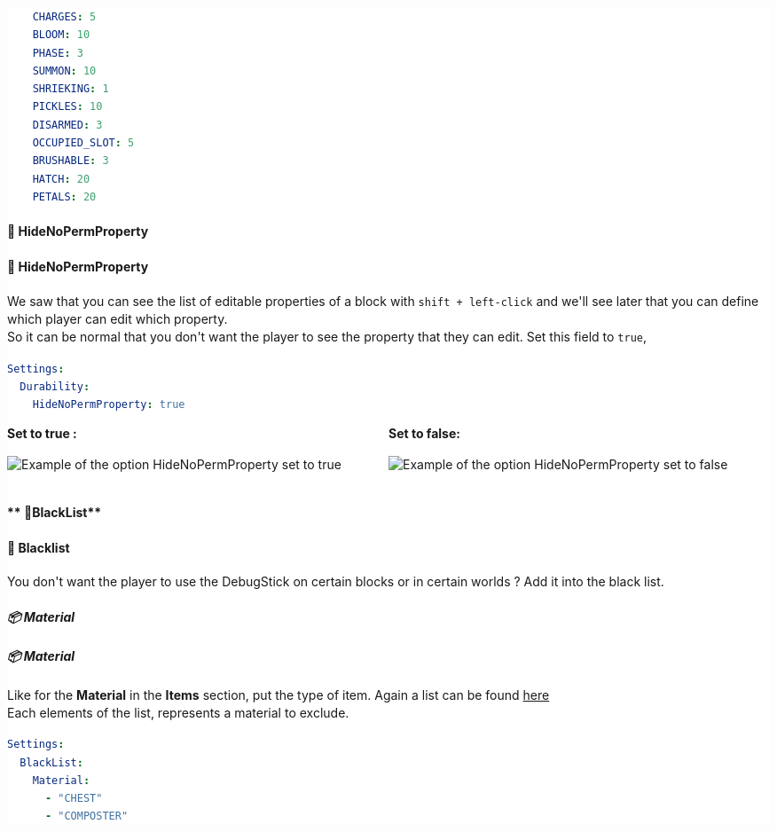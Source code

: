 ````yml
    CHARGES: 5
    BLOOM: 10
    PHASE: 3
    SUMMON: 10
    SHRIEKING: 1
    PICKLES: 10
    DISARMED: 3
    OCCUPIED_SLOT: 5
    BRUSHABLE: 3
    HATCH: 20
    PETALS: 20
````

#### **:memo: HideNoPermProperty**
#### :memo: HideNoPermProperty
We saw that you can see the list of editable properties of a block with ``shift + left-click`` and we'll see later that you can define which player can edit which
property.<br>
So it can be normal that you don't want the player to see the property that they can edit. Set this field to ``true``, 
````yml
Settings:
  Durability:
    HideNoPermProperty: true
````

<div style="display: flex">
	<span style="flex: 1"><b>Set to true :</b></span>
	<span style="flex: 1"><b>Set to false:</b></span>
</div>

<div style="display: flex">
<span style="flex: 1">

![Example of the option HideNoPermProperty set to true](https://github.com/MachiganMC/ProtectedDebugStick/blob/master/docs/assets/hide-no-perm-property-true.PNG?raw=true 
':size=90%')

</span>
<span style="flex: 1">

![Example of the option HideNoPermProperty set to false](https://github.com/MachiganMC/ProtectedDebugStick/blob/master/docs/assets/hide-no-perm-property-false.PNG?raw=true
':size=90%')

</span>
</div>

#### ** :no_entry_sign:BlackList**
#### :no_entry_sign: Blacklist
You don't want the player to use the DebugStick on certain blocks or in certain worlds ? Add it into the black list.


##### **:package: Material**
##### :package: Material
Like for the **Material** in the **Items** section, put the type of item.
Again a list can be found [here](https://hub.spigotmc.org/javadocs/spigot/org/bukkit/Material.html)<br>
Each elements of the list, represents a material to exclude.
```yml
Settings:
  BlackList:
    Material:
      - "CHEST"
      - "COMPOSTER" 
```